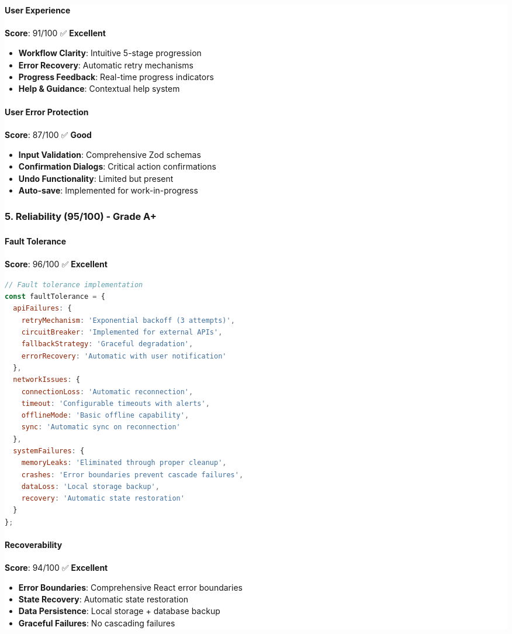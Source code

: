 #### User Experience
**Score**: 91/100 ✅ **Excellent**

- **Workflow Clarity**: Intuitive 5-stage progression
- **Error Recovery**: Automatic retry mechanisms
- **Progress Feedback**: Real-time progress indicators
- **Help & Guidance**: Contextual help system

#### User Error Protection
**Score**: 87/100 ✅ **Good**

- **Input Validation**: Comprehensive Zod schemas
- **Confirmation Dialogs**: Critical action confirmations
- **Undo Functionality**: Limited but present
- **Auto-save**: Implemented for work-in-progress

### 5. Reliability (95/100) - Grade A+

#### Fault Tolerance
**Score**: 96/100 ✅ **Excellent**

```javascript
// Fault tolerance implementation
const faultTolerance = {
  apiFailures: {
    retryMechanism: 'Exponential backoff (3 attempts)',
    circuitBreaker: 'Implemented for external APIs', 
    fallbackStrategy: 'Graceful degradation',
    errorRecovery: 'Automatic with user notification'
  },
  networkIssues: {
    connectionLoss: 'Automatic reconnection',
    timeout: 'Configurable timeouts with alerts',
    offlineMode: 'Basic offline capability',
    sync: 'Automatic sync on reconnection'
  },
  systemFailures: {
    memoryLeaks: 'Eliminated through proper cleanup',
    crashes: 'Error boundaries prevent cascade failures',
    dataLoss: 'Local storage backup',
    recovery: 'Automatic state restoration'
  }
};
```

#### Recoverability
**Score**: 94/100 ✅ **Excellent**

- **Error Boundaries**: Comprehensive React error boundaries
- **State Recovery**: Automatic state restoration
- **Data Persistence**: Local storage + database backup
- **Graceful Failures**: No cascading failures

